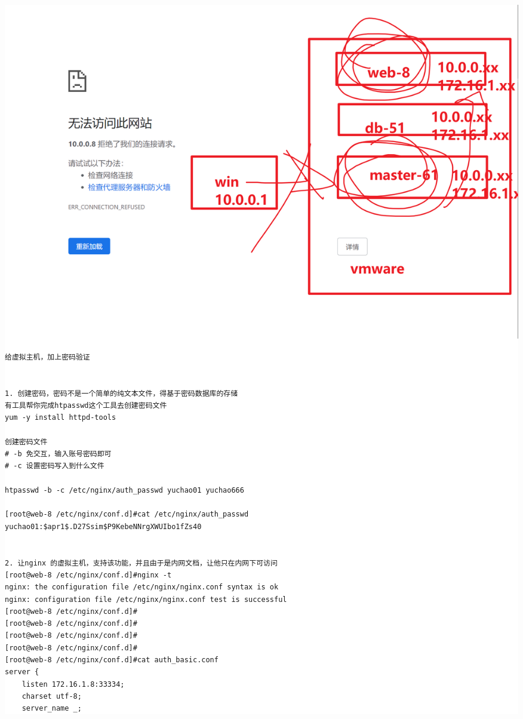 
![image-20220524110713635](pic/image-20220524110713635.png)





```
给虚拟主机，加上密码验证


1. 创建密码，密码不是一个简单的纯文本文件，得基于密码数据库的存储
有工具帮你完成htpasswd这个工具去创建密码文件
yum -y install httpd-tools 

创建密码文件
# -b 免交互，输入账号密码即可
# -c 设置密码写入到什么文件

htpasswd -b -c /etc/nginx/auth_passwd yuchao01 yuchao666

[root@web-8 /etc/nginx/conf.d]#cat /etc/nginx/auth_passwd 
yuchao01:$apr1$.D27Ssim$P9KebeNNrgXWUIbo1fZs40


2. 让nginx 的虚拟主机，支持该功能，并且由于是内网文档，让他只在内网下可访问
[root@web-8 /etc/nginx/conf.d]#nginx -t
nginx: the configuration file /etc/nginx/nginx.conf syntax is ok
nginx: configuration file /etc/nginx/nginx.conf test is successful
[root@web-8 /etc/nginx/conf.d]#
[root@web-8 /etc/nginx/conf.d]#
[root@web-8 /etc/nginx/conf.d]#
[root@web-8 /etc/nginx/conf.d]#
[root@web-8 /etc/nginx/conf.d]#cat auth_basic.conf 
server {
	listen 172.16.1.8:33334;
	charset utf-8;
	server_name _;
```